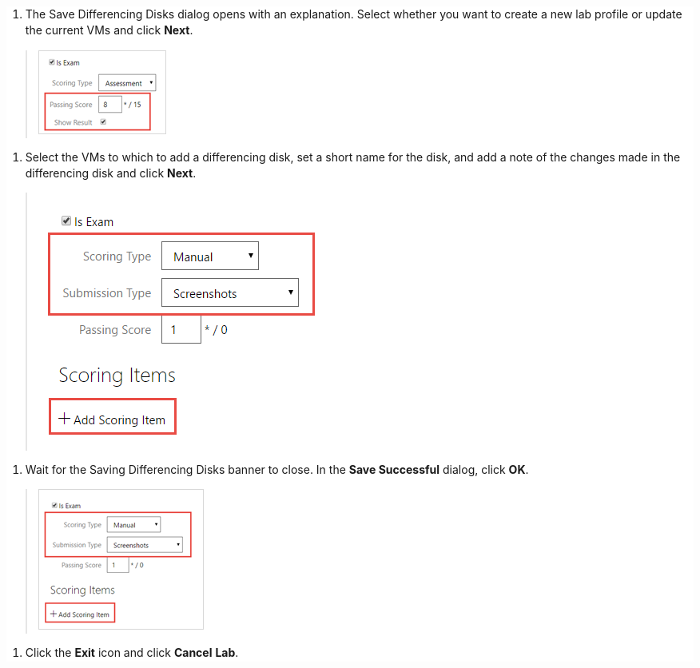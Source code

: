 1.  The Save Differencing Disks dialog opens with an explanation. Select
    whether you want to create a new lab profile or update the current
    VMs and click **Next**.

> ![](media/image022.png)

1.  Select the VMs to which to add a differencing disk, set a short name
    for the disk, and add a note of the changes made in the differencing
    disk and click **Next**.

> ![](media/image023.png) 

1.  Wait for the Saving Differencing Disks banner to close. In the
    **Save Successful** dialog, click **OK**.

> ![](media/image024.png)

1.  Click the **Exit** icon and click **Cancel** **Lab**.
